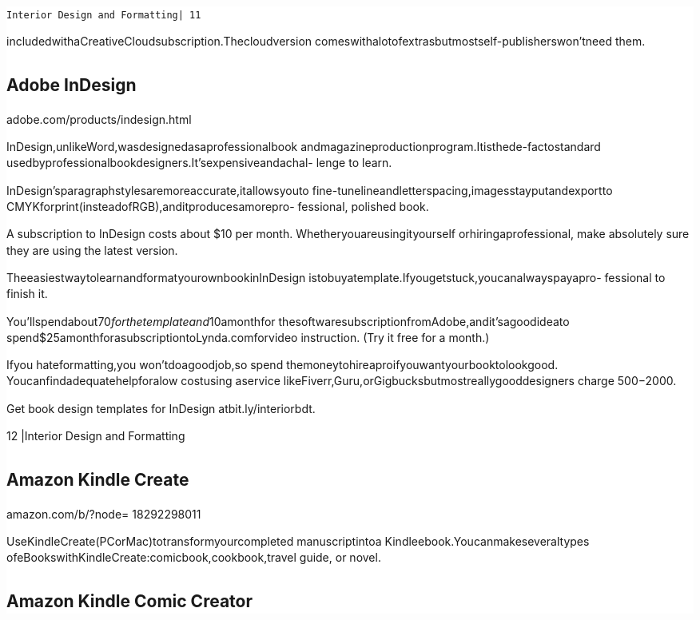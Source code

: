 ```
Interior Design and Formatting| 11
```

includedwithaCreativeCloudsubscription.Thecloudversion
comeswithalotofextrasbutmostself-publisherswon’tneed
them.

## Adobe InDesign

adobe.com/products/indesign.html

InDesign,unlikeWord,wasdesignedasaprofessionalbook
andmagazineproductionprogram.Itisthede-factostandard
usedbyprofessionalbookdesigners.It’sexpensiveandachal-
lenge to learn.

InDesign’sparagraphstylesaremoreaccurate,itallowsyouto
fine-tunelineandletterspacing,imagesstayputandexportto
CMYKforprint(insteadofRGB),anditproducesamorepro-
fessional, polished book.

A subscription to InDesign costs about $10 per month.
Whetheryouareusingityourself orhiringaprofessional,
make absolutely sure they are using the latest version.

TheeasiestwaytolearnandformatyourownbookinInDesign
istobuyatemplate.Ifyougetstuck,youcanalwayspayapro-
fessional to finish it.

You’llspendabout$70forthetemplateand$10amonthfor
thesoftwaresubscriptionfromAdobe,andit’sagoodideato
spend$25amonthforasubscriptiontoLynda.comforvideo
instruction. (Try it free for a month.)

Ifyou hateformatting,you won’tdoagoodjob,so spend
themoneytohireaproifyouwantyourbooktolookgood.
Youcanfindadequatehelpforalow costusing aservice
likeFiverr,Guru,orGigbucksbutmostreallygooddesigners
charge $500-$2000.

Get book design templates for InDesign atbit.ly/interiorbdt.

12 |Interior Design and Formatting


## Amazon Kindle Create

amazon.com/b/?node= 18292298011

UseKindleCreate(PCorMac)totransformyourcompleted
manuscriptintoa Kindleebook.Youcanmakeseveraltypes
ofeBookswithKindleCreate:comicbook,cookbook,travel
guide, or novel.

## Amazon Kindle Comic Creator
